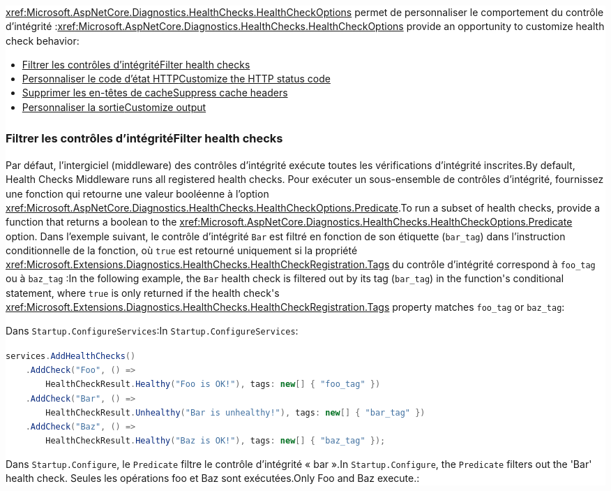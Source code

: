 <span data-ttu-id="14f7a-181"><xref:Microsoft.AspNetCore.Diagnostics.HealthChecks.HealthCheckOptions> permet de personnaliser le comportement du contrôle d’intégrité :</span><span class="sxs-lookup"><span data-stu-id="14f7a-181"><xref:Microsoft.AspNetCore.Diagnostics.HealthChecks.HealthCheckOptions> provide an opportunity to customize health check behavior:</span></span>

* [<span data-ttu-id="14f7a-182">Filtrer les contrôles d’intégrité</span><span class="sxs-lookup"><span data-stu-id="14f7a-182">Filter health checks</span></span>](#filter-health-checks)
* [<span data-ttu-id="14f7a-183">Personnaliser le code d’état HTTP</span><span class="sxs-lookup"><span data-stu-id="14f7a-183">Customize the HTTP status code</span></span>](#customize-the-http-status-code)
* [<span data-ttu-id="14f7a-184">Supprimer les en-têtes de cache</span><span class="sxs-lookup"><span data-stu-id="14f7a-184">Suppress cache headers</span></span>](#suppress-cache-headers)
* [<span data-ttu-id="14f7a-185">Personnaliser la sortie</span><span class="sxs-lookup"><span data-stu-id="14f7a-185">Customize output</span></span>](#customize-output)

### <a name="filter-health-checks"></a><span data-ttu-id="14f7a-186">Filtrer les contrôles d’intégrité</span><span class="sxs-lookup"><span data-stu-id="14f7a-186">Filter health checks</span></span>

<span data-ttu-id="14f7a-187">Par défaut, l’intergiciel (middleware) des contrôles d’intégrité exécute toutes les vérifications d’intégrité inscrites.</span><span class="sxs-lookup"><span data-stu-id="14f7a-187">By default, Health Checks Middleware runs all registered health checks.</span></span> <span data-ttu-id="14f7a-188">Pour exécuter un sous-ensemble de contrôles d’intégrité, fournissez une fonction qui retourne une valeur booléenne à l’option <xref:Microsoft.AspNetCore.Diagnostics.HealthChecks.HealthCheckOptions.Predicate>.</span><span class="sxs-lookup"><span data-stu-id="14f7a-188">To run a subset of health checks, provide a function that returns a boolean to the <xref:Microsoft.AspNetCore.Diagnostics.HealthChecks.HealthCheckOptions.Predicate> option.</span></span> <span data-ttu-id="14f7a-189">Dans l’exemple suivant, le contrôle d’intégrité `Bar` est filtré en fonction de son étiquette (`bar_tag`) dans l’instruction conditionnelle de la fonction, où `true` est retourné uniquement si la propriété <xref:Microsoft.Extensions.Diagnostics.HealthChecks.HealthCheckRegistration.Tags> du contrôle d’intégrité correspond à `foo_tag` ou à `baz_tag` :</span><span class="sxs-lookup"><span data-stu-id="14f7a-189">In the following example, the `Bar` health check is filtered out by its tag (`bar_tag`) in the function's conditional statement, where `true` is only returned if the health check's <xref:Microsoft.Extensions.Diagnostics.HealthChecks.HealthCheckRegistration.Tags> property matches `foo_tag` or `baz_tag`:</span></span>

<span data-ttu-id="14f7a-190">Dans `Startup.ConfigureServices`:</span><span class="sxs-lookup"><span data-stu-id="14f7a-190">In `Startup.ConfigureServices`:</span></span>

```csharp
services.AddHealthChecks()
    .AddCheck("Foo", () =>
        HealthCheckResult.Healthy("Foo is OK!"), tags: new[] { "foo_tag" })
    .AddCheck("Bar", () =>
        HealthCheckResult.Unhealthy("Bar is unhealthy!"), tags: new[] { "bar_tag" })
    .AddCheck("Baz", () =>
        HealthCheckResult.Healthy("Baz is OK!"), tags: new[] { "baz_tag" });
```

<span data-ttu-id="14f7a-191">Dans `Startup.Configure`, le `Predicate` filtre le contrôle d’intégrité « bar ».</span><span class="sxs-lookup"><span data-stu-id="14f7a-191">In `Startup.Configure`, the `Predicate` filters out the 'Bar' health check.</span></span> <span data-ttu-id="14f7a-192">Seules les opérations foo et Baz sont exécutées.</span><span class="sxs-lookup"><span data-stu-id="14f7a-192">Only Foo and Baz execute.:</span></span>

